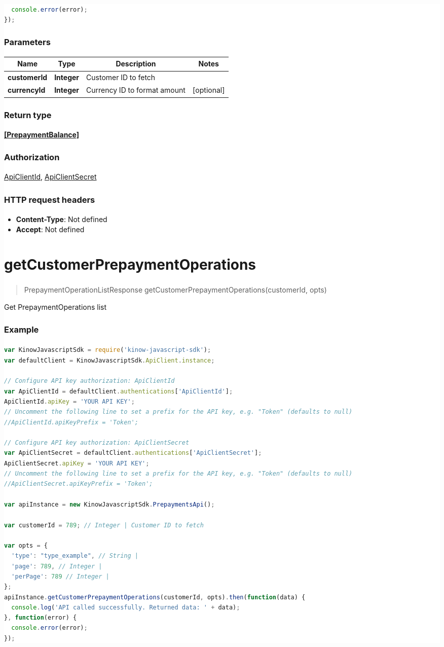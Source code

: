 ```javascript
  console.error(error);
});

```

### Parameters

Name | Type | Description  | Notes
------------- | ------------- | ------------- | -------------
 **customerId** | **Integer**| Customer ID to fetch | 
 **currencyId** | **Integer**| Currency ID to format amount | [optional] 

### Return type

[**[PrepaymentBalance]**](PrepaymentBalance.md)

### Authorization

[ApiClientId](../README.md#ApiClientId), [ApiClientSecret](../README.md#ApiClientSecret)

### HTTP request headers

 - **Content-Type**: Not defined
 - **Accept**: Not defined

<a name="getCustomerPrepaymentOperations"></a>
# **getCustomerPrepaymentOperations**
> PrepaymentOperationListResponse getCustomerPrepaymentOperations(customerId, opts)



Get PrepaymentOperations list

### Example
```javascript
var KinowJavascriptSdk = require('kinow-javascript-sdk');
var defaultClient = KinowJavascriptSdk.ApiClient.instance;

// Configure API key authorization: ApiClientId
var ApiClientId = defaultClient.authentications['ApiClientId'];
ApiClientId.apiKey = 'YOUR API KEY';
// Uncomment the following line to set a prefix for the API key, e.g. "Token" (defaults to null)
//ApiClientId.apiKeyPrefix = 'Token';

// Configure API key authorization: ApiClientSecret
var ApiClientSecret = defaultClient.authentications['ApiClientSecret'];
ApiClientSecret.apiKey = 'YOUR API KEY';
// Uncomment the following line to set a prefix for the API key, e.g. "Token" (defaults to null)
//ApiClientSecret.apiKeyPrefix = 'Token';

var apiInstance = new KinowJavascriptSdk.PrepaymentsApi();

var customerId = 789; // Integer | Customer ID to fetch

var opts = { 
  'type': "type_example", // String | 
  'page': 789, // Integer | 
  'perPage': 789 // Integer | 
};
apiInstance.getCustomerPrepaymentOperations(customerId, opts).then(function(data) {
  console.log('API called successfully. Returned data: ' + data);
}, function(error) {
  console.error(error);
});
```